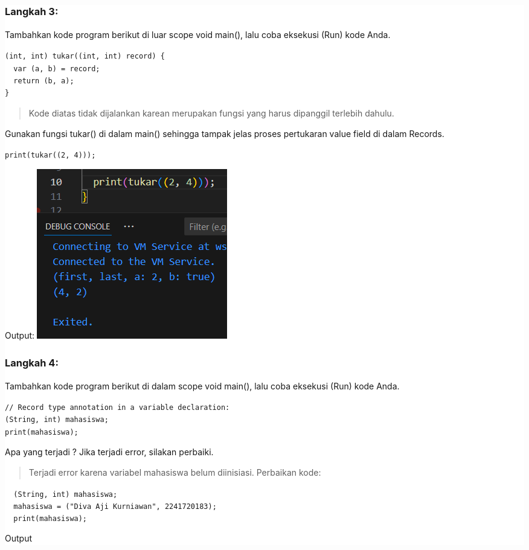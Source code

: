 ### Langkah 3:
Tambahkan kode program berikut di luar scope void main(), lalu coba eksekusi (Run) kode Anda.
```
(int, int) tukar((int, int) record) {
  var (a, b) = record;
  return (b, a);
}
```
> Kode diatas tidak dijalankan karean merupakan fungsi yang harus dipanggil terlebih dahulu.

Gunakan fungsi tukar() di dalam main() sehingga tampak jelas proses pertukaran value field di dalam Records.
```
print(tukar((2, 4)));
  ```
Output:
<img src = 'image/5.3.png'>

### Langkah 4:
Tambahkan kode program berikut di dalam scope void main(), lalu coba eksekusi (Run) kode Anda.
```
// Record type annotation in a variable declaration:
(String, int) mahasiswa;
print(mahasiswa);
```
Apa yang terjadi ? Jika terjadi error, silakan perbaiki. 
>Terjadi error karena variabel mahasiswa belum diinisiasi. Perbaikan kode:
```
  (String, int) mahasiswa;
  mahasiswa = ("Diva Aji Kurniawan", 2241720183);
  print(mahasiswa);
```
Output